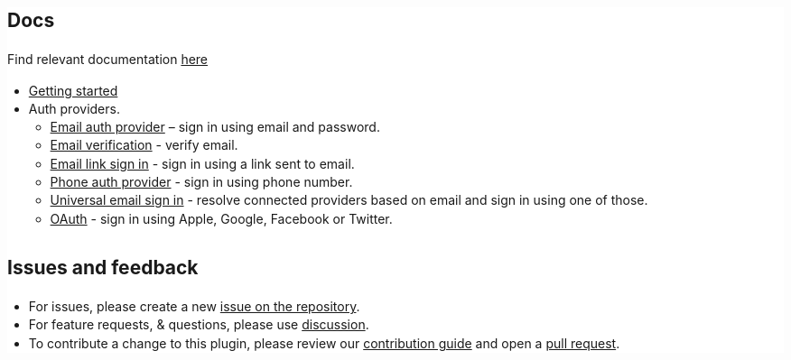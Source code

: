 ## Docs

Find relevant documentation [here](https://github.com/firebase/FirebaseUI-Flutter/tree/main/docs/firebase-ui-auth)

- [Getting started](https://github.com/firebase/FirebaseUI-Flutter/blob/main/docs/firebase-ui-auth/README.md)
- Auth providers.
  - [Email auth provider](https://github.com/firebase/FirebaseUI-Flutter/blob/main/docs/firebase-ui-auth/providers/email.md) – sign in using email and password.
  - [Email verification](https://github.com/firebase/FirebaseUI-Flutter/blob/main/docs/firebase-ui-auth/providers/email-verification.md) - verify email.
  - [Email link sign in](https://github.com/firebase/FirebaseUI-Flutter/blob/main/docs/firebase-ui-auth/providers/email-link.md) - sign in using a link sent to email.
  - [Phone auth provider](https://github.com/firebase/FirebaseUI-Flutter/blob/main/docs/firebase-ui-auth/providers/phone.md) - sign in using phone number.
  - [Universal email sign in](https://github.com/firebase/FirebaseUI-Flutter/blob/main/docs/firebase-ui-auth/providers/universal-email-sign-in.md) - resolve connected providers based on email and sign in using one of those.
  - [OAuth](https://github.com/firebase/FirebaseUI-Flutter/blob/main/docs/firebase-ui-auth/providers/oauth.md) - sign in using Apple, Google, Facebook or Twitter.

## Issues and feedback

- For issues, please create a new [issue on the repository](https://github.com/firebase/FirebaseUI-Flutter/issues).
- For feature requests, & questions, please use [discussion](https://github.com/firebase/FirebaseUI-Flutter/discussions).
- To contribute a change to this plugin, please review our [contribution guide](https://github.com/firebase/FirebaseUI-Flutter/blob/master/CONTRIBUTING.md) and open a [pull request](https://github.com/firebase/FirebaseUI-Flutter/pulls).
